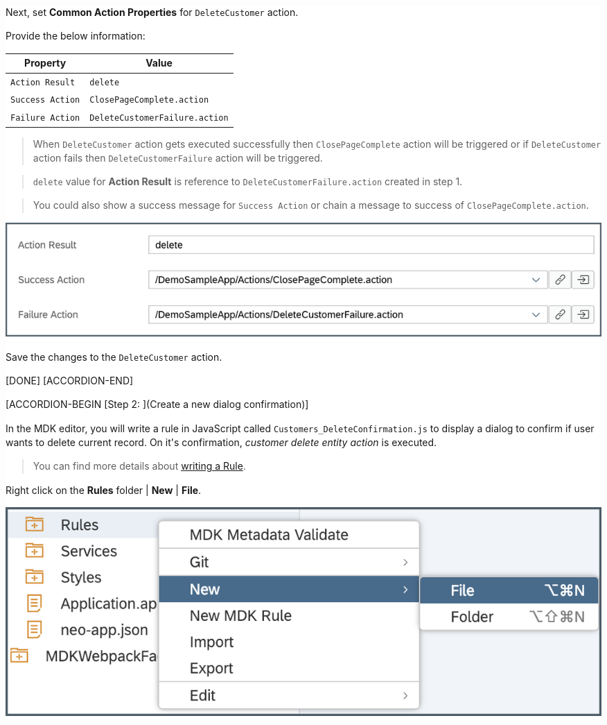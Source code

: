 Next, set **Common Action Properties** for `DeleteCustomer` action.

Provide the below information:

| Property | Value |
|----|----|
| `Action Result`| `delete` |
| `Success Action` | `ClosePageComplete.action` |
| `Failure Action` | `DeleteCustomerFailure.action` |

>When `DeleteCustomer` action gets executed successfully then `ClosePageComplete` action will be triggered or if `DeleteCustomer` action fails then `DeleteCustomerFailure` action will be triggered.

>`delete` value for **Action Result** is reference to `DeleteCustomerFailure.action` created in step 1.

>You could also show a success message for `Success Action` or chain a message to success of `ClosePageComplete.action`.

![MDK](img_028.png)

Save the changes to the `DeleteCustomer` action.

[DONE]
[ACCORDION-END]

[ACCORDION-BEGIN [Step 2: ](Create a new dialog confirmation)]

In the MDK editor, you will write a rule in JavaScript called `Customers_DeleteConfirmation.js` to display a dialog to confirm if user wants to delete current record. On it's confirmation, _customer delete entity action_ is executed.

>You can find more details about [writing a Rule](https://help.sap.com/viewer/977416d43cd74bdc958289038749100e/Latest/en-US/ef1e3404ff5f4ca68676acbda10e4bd0.html).

Right click on the **Rules** folder | **New** | **File**.

![MDK](img_001.png)
